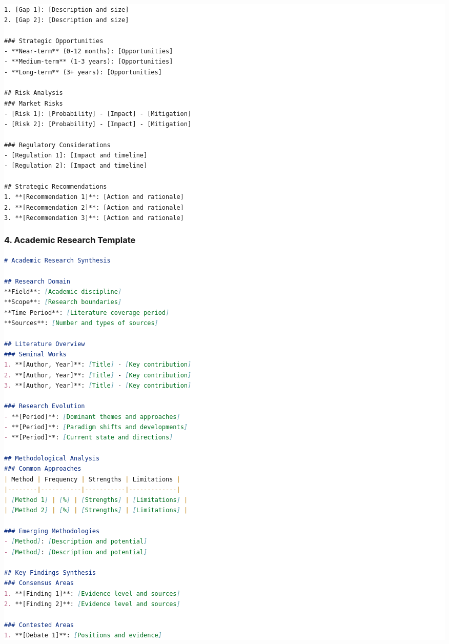 ```
1. [Gap 1]: [Description and size]
2. [Gap 2]: [Description and size]

### Strategic Opportunities
- **Near-term** (0-12 months): [Opportunities]
- **Medium-term** (1-3 years): [Opportunities]
- **Long-term** (3+ years): [Opportunities]

## Risk Analysis
### Market Risks
- [Risk 1]: [Probability] - [Impact] - [Mitigation]
- [Risk 2]: [Probability] - [Impact] - [Mitigation]

### Regulatory Considerations
- [Regulation 1]: [Impact and timeline]
- [Regulation 2]: [Impact and timeline]

## Strategic Recommendations
1. **[Recommendation 1]**: [Action and rationale]
2. **[Recommendation 2]**: [Action and rationale]
3. **[Recommendation 3]**: [Action and rationale]
```

### 4. Academic Research Template

```markdown
# Academic Research Synthesis

## Research Domain
**Field**: [Academic discipline]
**Scope**: [Research boundaries]
**Time Period**: [Literature coverage period]
**Sources**: [Number and types of sources]

## Literature Overview
### Seminal Works
1. **[Author, Year]**: [Title] - [Key contribution]
2. **[Author, Year]**: [Title] - [Key contribution]
3. **[Author, Year]**: [Title] - [Key contribution]

### Research Evolution
- **[Period]**: [Dominant themes and approaches]
- **[Period]**: [Paradigm shifts and developments]
- **[Period]**: [Current state and directions]

## Methodological Analysis
### Common Approaches
| Method | Frequency | Strengths | Limitations |
|--------|-----------|-----------|-------------|
| [Method 1] | [%] | [Strengths] | [Limitations] |
| [Method 2] | [%] | [Strengths] | [Limitations] |

### Emerging Methodologies
- [Method]: [Description and potential]
- [Method]: [Description and potential]

## Key Findings Synthesis
### Consensus Areas
1. **[Finding 1]**: [Evidence level and sources]
2. **[Finding 2]**: [Evidence level and sources]

### Contested Areas
1. **[Debate 1]**: [Positions and evidence]
```